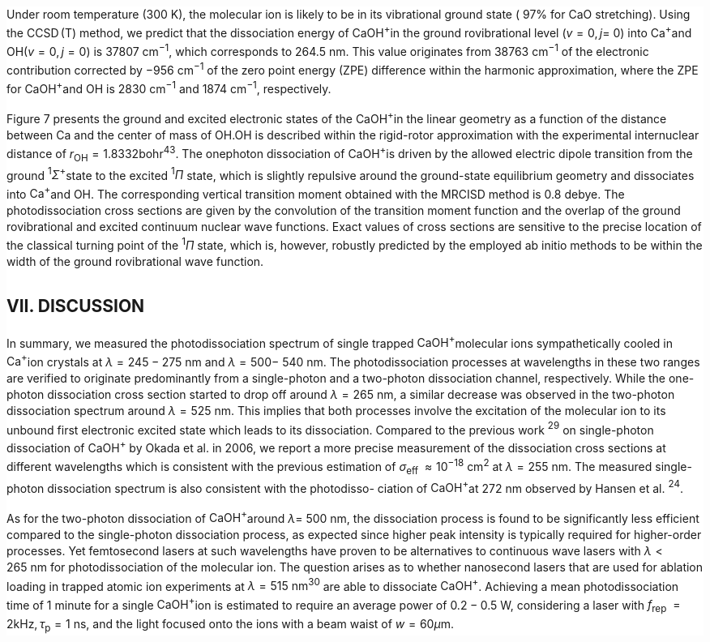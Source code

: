 Under room temperature $(300 \mathrm{~K})$, the molecular ion is likely to be in its vibrational ground state ( $97 \%$ for $\mathrm{CaO}$ stretching). Using the $\operatorname{CCSD}(\mathrm{T})$ method, we predict that the dissociation energy of $\mathrm{CaOH}^{+}$in the ground rovibrational level $(v=0, j=$ $0)$ into $\mathrm{Ca}^{+}$and $\mathrm{OH}(v=0, j=0)$ is $37807 \mathrm{~cm}^{-1}$, which corresponds to $264.5 \mathrm{~nm}$. This value originates from $38763 \mathrm{~cm}^{-1}$ of the electronic contribution corrected by $-956 \mathrm{~cm}^{-1}$ of the zero point energy (ZPE) difference within the harmonic approximation, where the $\mathrm{ZPE}$ for $\mathrm{CaOH}^{+}$and $\mathrm{OH}$ is $2830 \mathrm{~cm}^{-1}$ and $1874 \mathrm{~cm}^{-1}$, respectively.

Figure 7 presents the ground and excited electronic states of the $\mathrm{CaOH}^{+}$in the linear geometry as a function of the distance between $\mathrm{Ca}$ and the center of mass of $\mathrm{OH} . \mathrm{OH}$ is described within the rigid-rotor approximation with the experimental internuclear distance of $r_{\mathrm{OH}}=1.8332 \mathrm{bohr}^{43}$. The onephoton dissociation of $\mathrm{CaOH}^{+}$is driven by the allowed electric dipole transition from the ground ${ }^{1} \Sigma^{+}$state to the excited ${ }^{1} \Pi$ state, which is slightly repulsive around the ground-state equilibrium geometry and dissociates into $\mathrm{Ca}^{+}$and $\mathrm{OH}$. The corresponding vertical transition moment obtained with the MRCISD method is 0.8 debye. The photodissociation cross sections are given by the convolution of the transition moment function and the overlap of the ground rovibrational and excited continuum nuclear wave functions. Exact values of cross sections are sensitive to the precise location of the classical turning point of the ${ }^{1} \Pi$ state, which is, however, robustly predicted by the employed ab initio methods to be within the width of the ground rovibrational wave function.

## VII. DISCUSSION

In summary, we measured the photodissociation spectrum of single trapped $\mathrm{CaOH}^{+}$molecular ions sympathetically cooled in $\mathrm{Ca}^{+}$ion crystals at $\lambda=245-275 \mathrm{~nm}$ and $\lambda=500-$ $540 \mathrm{~nm}$. The photodissociation processes at wavelengths in these two ranges are verified to originate predominantly from a single-photon and a two-photon dissociation channel, respectively. While the one-photon dissociation cross section started to drop off around $\lambda=265 \mathrm{~nm}$, a similar decrease was observed in the two-photon dissociation spectrum around $\lambda=525 \mathrm{~nm}$. This implies that both processes involve the excitation of the molecular ion to its unbound first electronic excited state which leads to its dissociation. Compared to the previous work ${ }^{29}$ on single-photon dissociation of $\mathrm{CaOH}^{+}$ by Okada et al. in 2006, we report a more precise measurement of the dissociation cross sections at different wavelengths which is consistent with the previous estimation of $\sigma_{\text {eff }} \approx 10^{-18} \mathrm{~cm}^{2}$ at $\lambda=255 \mathrm{~nm}$. The measured single-photon dissociation spectrum is also consistent with the photodisso- ciation of $\mathrm{CaOH}^{+}$at $272 \mathrm{~nm}$ observed by Hansen et al. ${ }^{24}$.

As for the two-photon dissociation of $\mathrm{CaOH}^{+}$around $\lambda=$ $500 \mathrm{~nm}$, the dissociation process is found to be significantly less efficient compared to the single-photon dissociation process, as expected since higher peak intensity is typically required for higher-order processes. Yet femtosecond lasers at such wavelengths have proven to be alternatives to continuous wave lasers with $\lambda<265 \mathrm{~nm}$ for photodissociation of the molecular ion. The question arises as to whether nanosecond lasers that are used for ablation loading in trapped atomic ion experiments at $\lambda=515 \mathrm{~nm}^{30}$ are able to dissociate $\mathrm{CaOH}^{+}$. Achieving a mean photodissociation time of 1 minute for a single $\mathrm{CaOH}^{+}$ion is estimated to require an average power of $0.2-0.5 \mathrm{~W}$, considering a laser with $f_{\text {rep }}=2 \mathrm{kHz}, \tau_{\mathrm{p}}=1 \mathrm{~ns}$, and the light focused onto the ions with a beam waist of $w=60 \mu \mathrm{m}$.
